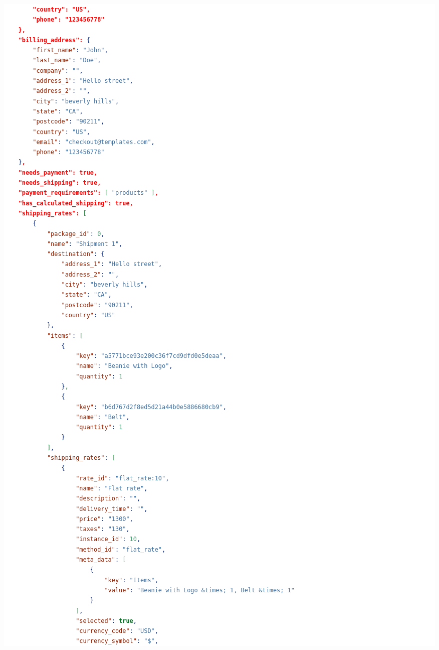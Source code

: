 ```json
		"country": "US",
		"phone": "123456778"
	},
	"billing_address": {
		"first_name": "John",
		"last_name": "Doe",
		"company": "",
		"address_1": "Hello street",
		"address_2": "",
		"city": "beverly hills",
		"state": "CA",
		"postcode": "90211",
		"country": "US",
		"email": "checkout@templates.com",
		"phone": "123456778"
	},
	"needs_payment": true,
	"needs_shipping": true,
	"payment_requirements": [ "products" ],
	"has_calculated_shipping": true,
	"shipping_rates": [
		{
			"package_id": 0,
			"name": "Shipment 1",
			"destination": {
				"address_1": "Hello street",
				"address_2": "",
				"city": "beverly hills",
				"state": "CA",
				"postcode": "90211",
				"country": "US"
			},
			"items": [
				{
					"key": "a5771bce93e200c36f7cd9dfd0e5deaa",
					"name": "Beanie with Logo",
					"quantity": 1
				},
				{
					"key": "b6d767d2f8ed5d21a44b0e5886680cb9",
					"name": "Belt",
					"quantity": 1
				}
			],
			"shipping_rates": [
				{
					"rate_id": "flat_rate:10",
					"name": "Flat rate",
					"description": "",
					"delivery_time": "",
					"price": "1300",
					"taxes": "130",
					"instance_id": 10,
					"method_id": "flat_rate",
					"meta_data": [
						{
							"key": "Items",
							"value": "Beanie with Logo &times; 1, Belt &times; 1"
						}
					],
					"selected": true,
					"currency_code": "USD",
					"currency_symbol": "$",
```